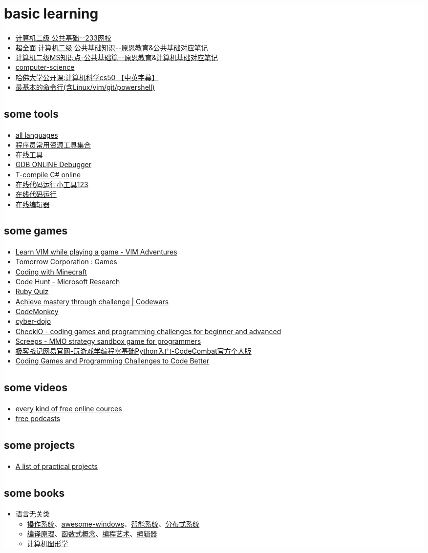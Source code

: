 # basic learning
+ [计算机二级 公共基础--233网校](https://www.bilibili.com/video/BV1hx411R7qp)
+ [超全面 计算机二级 公共基础知识--原恩教育](https://www.bilibili.com/video/BV1at411x7sb)&[公共基础对应笔记](https://www.bilibili.com/read/cv2097828/)
+ [计算机二级MS知识点-公共基础篇--原恩教育](https://www.bilibili.com/video/BV1rx411h73A)&[计算机基础对应笔记](https://www.bilibili.com/read/cv2096891/)
+ [computer-science](https://github.com/ossu/computer-science)
+ [哈佛大学公开课:计算机科学cs50 【中英字幕】](https://www.bilibili.com/video/BV1ks411p7js)
+ [最基本的命令行(含Linux/vim/git/powershell)](https://github.com/DodgeV/learning-programming/blob/master/art_of_command_line.md)

## some tools
+ [all languages](https://github.com/EbookFoundation/free-programming-books/blob/master/free-programming-playgrounds.md)
+ [程序员常用资源工具集合](https://mp.weixin.qq.com/s/o943KKllzz71GAatnbrqZg)
+ [在线工具](https://tool.lu/)
+ [GDB ONLINE Debugger](https://www.onlinegdb.com/)
+ [T-compile C# online](https://rextester.com/)
+ [在线代码运行小工具123](http://www.gjw123.com/tools-runcode)
+ [在线代码运行](https://www.toolnb.com/dev/runCode.html)
+ [在线编辑器](https://codesandbox.io/)

## some games
+ [Learn VIM while playing a game - VIM Adventures](https://vim-adventures.com/)
+ [Tomorrow Corporation : Games](http://tomorrowcorporation.com/games)
+ [Coding with Minecraft](https://turtleappstore.com/)
+ [Code Hunt - Microsoft Research](https://www.microsoft.com/en-us/research/project/code-hunt/)
+ [Ruby Quiz](http://rubyquiz.com/)
+ [Achieve mastery through challenge | Codewars](https://www.codewars.com/)
+ [CodeMonkey](https://cm.xiaohoucode.com/#/login)
+ [cyber-dojo](https://www.cyber-dojo.org/creator/home)
+ [CheckiO - coding games and programming challenges for beginner and advanced](https://checkio.org/)
+ [Screeps - MMO strategy sandbox game for programmers](https://screeps.com/)
+ [极客战记网易官网-玩游戏学编程零基础Python入门-CodeCombat官方个人版](https://codecombat.163.com/#/)
+ [Coding Games and Programming Challenges to Code Better](https://www.codingame.com/start)

## some videos 
+ [every kind of free online cources](https://github.com/EbookFoundation/free-programming-books/blob/master/free-courses-en.md)
+ [free podcasts](https://github.com/EbookFoundation/free-programming-books/blob/master/free-podcasts-screencasts-en.md)

## some projects
+ [A list of practical projects](https://github.com/karan/Projects)

## some books
* 语言无关类
  + [操作系统](https://github.com/justjavac/free-programming-books-zh_CN/blob/master/README.md#操作系统)、[awesome-windows](https://github.com/Awesome-Windows/Awesome)、[智能系统](https://github.com/justjavac/free-programming-books-zh_CN/blob/master/README.md#智能系统)、[分布式系统](https://github.com/justjavac/free-programming-books-zh_CN/blob/master/README.md#分布式系统)
  + [编译原理](https://github.com/justjavac/free-programming-books-zh_CN/blob/master/README.md#编译原理)、[函数式概念](https://github.com/justjavac/free-programming-books-zh_CN/blob/master/README.md#函数式概念)、[编程艺术](https://github.com/justjavac/free-programming-books-zh_CN/blob/master/README.md#编程艺术)、[编辑器](https://github.com/justjavac/free-programming-books-zh_CN/blob/master/README.md#编辑器)
  + [计算机图形学](https://github.com/justjavac/free-programming-books-zh_CN/blob/master/README.md#计算机图形学)